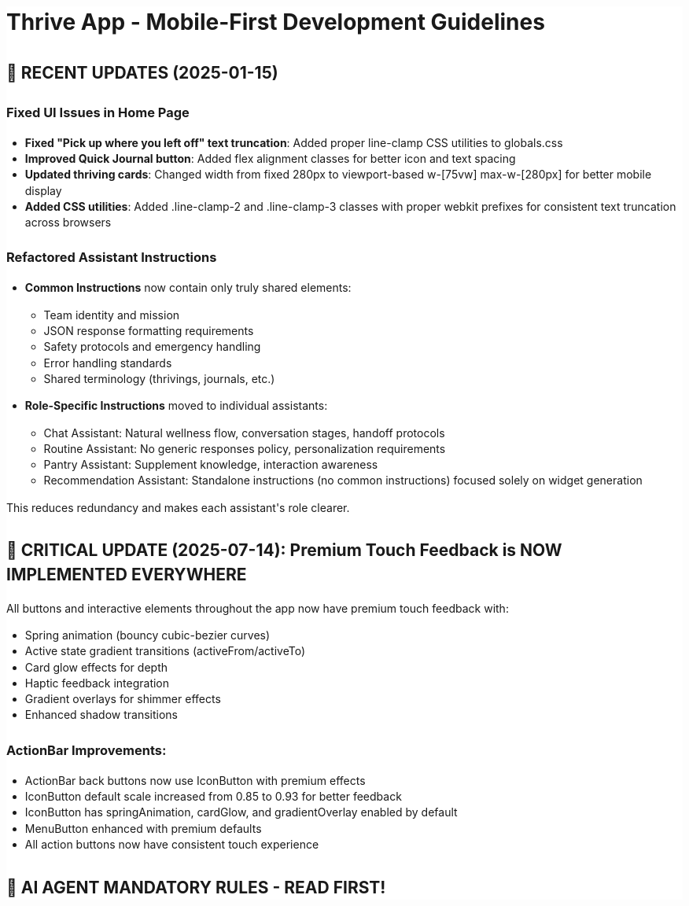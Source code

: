 # Thrive App - Mobile-First Development Guidelines

## 🎯 RECENT UPDATES (2025-01-15)

### Fixed UI Issues in Home Page
- **Fixed "Pick up where you left off" text truncation**: Added proper line-clamp CSS utilities to globals.css
- **Improved Quick Journal button**: Added flex alignment classes for better icon and text spacing
- **Updated thriving cards**: Changed width from fixed 280px to viewport-based w-[75vw] max-w-[280px] for better mobile display
- **Added CSS utilities**: Added .line-clamp-2 and .line-clamp-3 classes with proper webkit prefixes for consistent text truncation across browsers

### Refactored Assistant Instructions
- **Common Instructions** now contain only truly shared elements:
  - Team identity and mission
  - JSON response formatting requirements  
  - Safety protocols and emergency handling
  - Error handling standards
  - Shared terminology (thrivings, journals, etc.)
  
- **Role-Specific Instructions** moved to individual assistants:
  - Chat Assistant: Natural wellness flow, conversation stages, handoff protocols
  - Routine Assistant: No generic responses policy, personalization requirements
  - Pantry Assistant: Supplement knowledge, interaction awareness
  - Recommendation Assistant: Standalone instructions (no common instructions) focused solely on widget generation

This reduces redundancy and makes each assistant's role clearer.

## 🎯 CRITICAL UPDATE (2025-07-14): Premium Touch Feedback is NOW IMPLEMENTED EVERYWHERE
All buttons and interactive elements throughout the app now have premium touch feedback with:
- Spring animation (bouncy cubic-bezier curves)
- Active state gradient transitions (activeFrom/activeTo)
- Card glow effects for depth
- Haptic feedback integration
- Gradient overlays for shimmer effects
- Enhanced shadow transitions

### ActionBar Improvements:
- ActionBar back buttons now use IconButton with premium effects
- IconButton default scale increased from 0.85 to 0.93 for better feedback
- IconButton has springAnimation, cardGlow, and gradientOverlay enabled by default
- MenuButton enhanced with premium defaults
- All action buttons now have consistent touch experience

## 🤖 AI AGENT MANDATORY RULES - READ FIRST!
